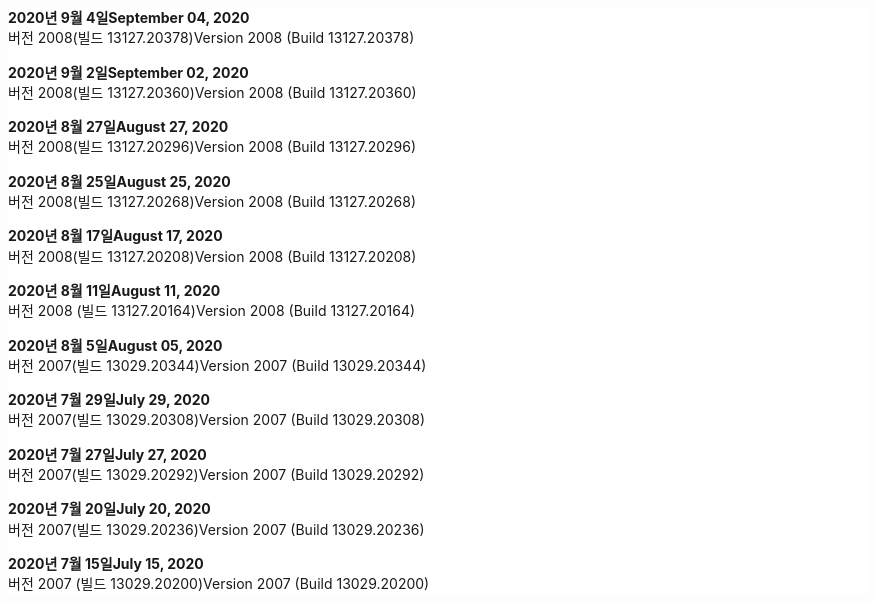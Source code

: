 <span data-ttu-id="7f40d-157">**2020년 9월 4일**</span><span class="sxs-lookup"><span data-stu-id="7f40d-157">**September 04, 2020**</span></span><br/>
<span data-ttu-id="7f40d-158">버전 2008(빌드 13127.20378)</span><span class="sxs-lookup"><span data-stu-id="7f40d-158">Version 2008 (Build 13127.20378)</span></span><br/>

<span data-ttu-id="7f40d-159">**2020년 9월 2일**</span><span class="sxs-lookup"><span data-stu-id="7f40d-159">**September 02, 2020**</span></span><br/>
<span data-ttu-id="7f40d-160">버전 2008(빌드 13127.20360)</span><span class="sxs-lookup"><span data-stu-id="7f40d-160">Version 2008 (Build 13127.20360)</span></span><br/>

<span data-ttu-id="7f40d-161">**2020년 8월 27일**</span><span class="sxs-lookup"><span data-stu-id="7f40d-161">**August 27, 2020**</span></span><br/>
<span data-ttu-id="7f40d-162">버전 2008(빌드 13127.20296)</span><span class="sxs-lookup"><span data-stu-id="7f40d-162">Version 2008 (Build 13127.20296)</span></span><br/>



<span data-ttu-id="7f40d-163">**2020년 8월 25일**</span><span class="sxs-lookup"><span data-stu-id="7f40d-163">**August 25, 2020**</span></span><br/>
<span data-ttu-id="7f40d-164">버전 2008(빌드 13127.20268)</span><span class="sxs-lookup"><span data-stu-id="7f40d-164">Version 2008 (Build 13127.20268)</span></span><br/>

<span data-ttu-id="7f40d-165">**2020년 8월 17일**</span><span class="sxs-lookup"><span data-stu-id="7f40d-165">**August 17, 2020**</span></span><br/>
<span data-ttu-id="7f40d-166">버전 2008(빌드 13127.20208)</span><span class="sxs-lookup"><span data-stu-id="7f40d-166">Version 2008 (Build 13127.20208)</span></span><br/>

<span data-ttu-id="7f40d-167">**2020년 8월 11일**</span><span class="sxs-lookup"><span data-stu-id="7f40d-167">**August 11, 2020**</span></span><br/>
<span data-ttu-id="7f40d-168">버전 2008 (빌드 13127.20164)</span><span class="sxs-lookup"><span data-stu-id="7f40d-168">Version 2008 (Build 13127.20164)</span></span><br/>

<span data-ttu-id="7f40d-169">**2020년 8월 5일**</span><span class="sxs-lookup"><span data-stu-id="7f40d-169">**August 05, 2020**</span></span><br/>
<span data-ttu-id="7f40d-170">버전 2007(빌드 13029.20344)</span><span class="sxs-lookup"><span data-stu-id="7f40d-170">Version 2007 (Build 13029.20344)</span></span><br/>

<span data-ttu-id="7f40d-171">**2020년 7월 29일**</span><span class="sxs-lookup"><span data-stu-id="7f40d-171">**July 29, 2020**</span></span><br/>
<span data-ttu-id="7f40d-172">버전 2007(빌드 13029.20308)</span><span class="sxs-lookup"><span data-stu-id="7f40d-172">Version 2007 (Build 13029.20308)</span></span><br/>

<span data-ttu-id="7f40d-173">**2020년 7월 27일**</span><span class="sxs-lookup"><span data-stu-id="7f40d-173">**July 27, 2020**</span></span><br/>
<span data-ttu-id="7f40d-174">버전 2007(빌드 13029.20292)</span><span class="sxs-lookup"><span data-stu-id="7f40d-174">Version 2007 (Build 13029.20292)</span></span><br/>

<span data-ttu-id="7f40d-175">**2020년 7월 20일**</span><span class="sxs-lookup"><span data-stu-id="7f40d-175">**July 20, 2020**</span></span><br/>
<span data-ttu-id="7f40d-176">버전 2007(빌드 13029.20236)</span><span class="sxs-lookup"><span data-stu-id="7f40d-176">Version 2007 (Build 13029.20236)</span></span><br/>

<span data-ttu-id="7f40d-177">**2020년 7월 15일**</span><span class="sxs-lookup"><span data-stu-id="7f40d-177">**July 15, 2020**</span></span><br/>
<span data-ttu-id="7f40d-178">버전 2007 (빌드 13029.20200)</span><span class="sxs-lookup"><span data-stu-id="7f40d-178">Version 2007 (Build 13029.20200)</span></span><br/>
